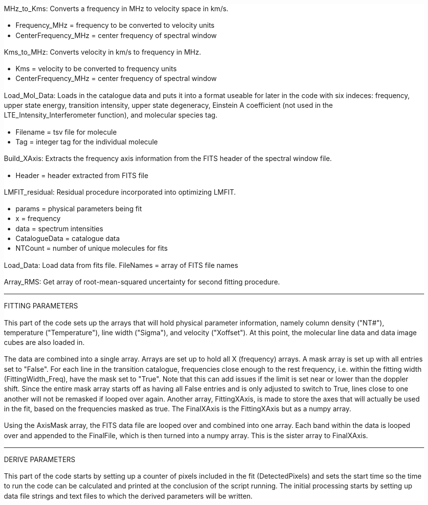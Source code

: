 MHz_to_Kms: Converts a frequency in MHz to velocity space in km/s.
- Frequency_MHz = frequency to be converted to velocity units
- CenterFrequency_MHz = center frequency of spectral window

Kms_to_MHz: Converts velocity in km/s to frequency in MHz.
- Kms = velocity to be converted to frequency units
- CenterFrequency_MHz = center frequency of spectral window

Load_Mol_Data: Loads in the catalogue data and puts it into a format useable for later in the code with six indeces: frequency, upper state energy, transition intensity, upper state degeneracy, Einstein A coefficient (not used in the LTE_Intensity_Interferometer function), and molecular species tag.
- Filename = tsv file for molecule
- Tag = integer tag for the individual molecule

Build_XAxis: Extracts the frequency axis information from the FITS header of the spectral window file.
- Header = header extracted from FITS file

LMFIT_residual: Residual procedure incorporated into optimizing LMFIT.
- params = physical parameters being fit
- x = frequency
- data = spectrum intensities
- CatalogueData = catalogue data
- NTCount = number of unique molecules for fits

Load_Data: Load data from fits file.
FileNames = array of FITS file names

Array_RMS: Get array of root-mean-squared uncertainty for second fitting procedure.

------------------------------------------------------------------------------------
FITTING PARAMETERS

This part of the code sets up the arrays that will hold physical parameter information, namely column density ("NT#"), temperature ("Temperature"), line width ("Sigma"), and velocity ("Xoffset"). At this point, the molecular line data and data image cubes are also loaded in. 

The data are combined into a single array. Arrays are set up to hold all X (frequency) arrays. A mask array is set up with all entries set to "False". For each line in the transition catalogue, frequencies close enough to the rest frequency, i.e. within the fitting width (FittingWidth_Freq), have the mask set to "True". Note that this can add issues if the limit is set near or lower than the doppler shift. Since the entire mask array starts off as having all False entries and is only adjusted to switch to True, lines close to one another will not be remasked if looped over again. Another array, FittingXAxis, is made to store the axes that will actually be used in the fit, based on the frequencies masked as true. The FinalXAxis is the FittingXAxis but as a numpy array. 

Using the AxisMask array, the FITS data file are looped over and combined into one array. Each band within the data is looped over and appended to the FinalFile, which is then turned into a numpy array. This is the sister array to FinalXAxis.

------------------------------------------------------------------------------------
DERIVE PARAMETERS

This part of the code starts by setting up a counter of pixels included in the fit (DetectedPixels) and sets the start time so the time to run the code can be calculated and printed at the conclusion of the script running. The initial processing starts by setting up data file strings and text files to which the derived parameters will be written.
